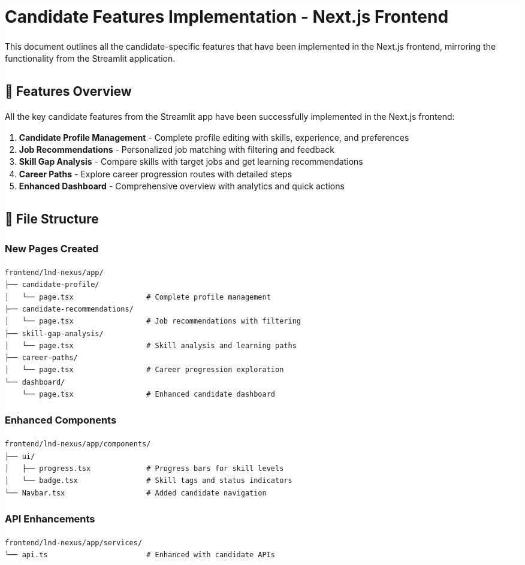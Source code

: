 # Candidate Features Implementation - Next.js Frontend

This document outlines all the candidate-specific features that have been implemented in the Next.js frontend, mirroring the functionality from the Streamlit application.

## 🎯 Features Overview

All the key candidate features from the Streamlit app have been successfully implemented in the Next.js frontend:

1. **Candidate Profile Management** - Complete profile editing with skills, experience, and preferences
2. **Job Recommendations** - Personalized job matching with filtering and feedback
3. **Skill Gap Analysis** - Compare skills with target jobs and get learning recommendations
4. **Career Paths** - Explore career progression routes with detailed steps
5. **Enhanced Dashboard** - Comprehensive overview with analytics and quick actions

## 📁 File Structure

### New Pages Created

```
frontend/lnd-nexus/app/
├── candidate-profile/
│   └── page.tsx                 # Complete profile management
├── candidate-recommendations/
│   └── page.tsx                 # Job recommendations with filtering
├── skill-gap-analysis/
│   └── page.tsx                 # Skill analysis and learning paths
├── career-paths/
│   └── page.tsx                 # Career progression exploration
└── dashboard/
    └── page.tsx                 # Enhanced candidate dashboard
```

### Enhanced Components

```
frontend/lnd-nexus/app/components/
├── ui/
│   ├── progress.tsx             # Progress bars for skill levels
│   └── badge.tsx                # Skill tags and status indicators
└── Navbar.tsx                   # Added candidate navigation
```

### API Enhancements

```
frontend/lnd-nexus/app/services/
└── api.ts                       # Enhanced with candidate APIs
```

